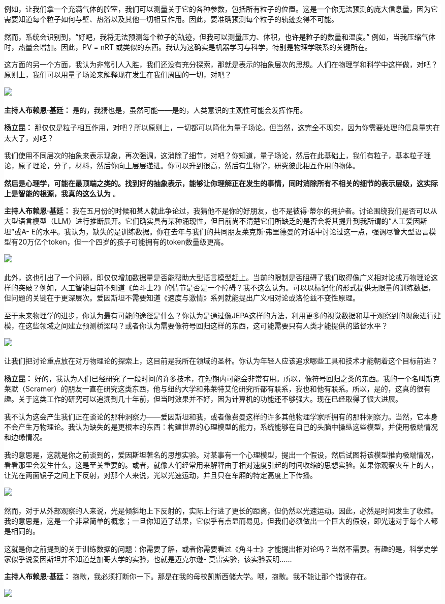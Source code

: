 例如，让我们拿一个充满气体的腔室，我们可以测量关于它的各种参数，包括所有粒子的位置。这是一个你无法预测的庞大信息量，因为它需要知道每个粒子如何与壁、热浴以及其他一切相互作用。因此，要准确预测每个粒子的轨迹变得不可能。

然而，系统会识别到，“好吧，我将无法预测每个粒子的轨迹，但我可以测量压力、体积，也许是粒子的数量和温度。” 例如，当我压缩气体时，热量会增加。因此，PV =
nRT 或类似的东西。我认为这确实是机器学习与科学，特别是物理学联系的关键所在。

这方面的另一个方面，我认为非常引人入胜，我们还没有充分探索，那就是表示的抽象层次的思想。人们在物理学和科学中这样做，对吧？原则上，我们可以用量子场论来解释现在发生在我们周围的一切，对吧？

![](https://mmbiz.qpic.cn/sz_mmbiz_jpg/ClW8NejCpBPTPBtpqgoUtMoWA1WiaC7QkicxYkS5XeJjMC4xcJOmCOowP7cGGVcDELyTsOSibAiccraqxiapCMMcVWA/640?wx_fmt=jpeg&from=appmsg)

**主持人布赖恩·基廷：** 是的，我猜也是，虽然可能——是的，人类意识的主观性可能会发挥作用。

**杨立昆：** 那仅仅是粒子相互作用，对吧？所以原则上，一切都可以简化为量子场论。但当然，这完全不现实，因为你需要处理的信息量实在太大了，对吧？

我们使用不同层次的抽象来表示现象，再次强调，这消除了细节，对吧？你知道，量子场论，然后在此基础上，我们有粒子，基本粒子理论，原子理论，分子，材料，然后你向上层层递进。你可以升到很高，然后有生物学，研究彼此相互作用的物体。

**然后是心理学，可能在最顶端之类的。找到好的抽象表示，能够让你理解正在发生的事情，同时消除所有不相关的细节的表示层级，这实际上是智能的根源，我真的这么认为**
。

**主持人布赖恩·基廷：**
我在五月份的时候和某人就此争论过，我猜他不是你的好朋友，也不是彼得·蒂尔的拥护者。讨论围绕我们是否可以从大型语言模型（LLM）进行推断展开。它们确实具有某种涌现性，但目前尚不清楚它们所缺乏的是否会将其提升到我所谓的“人工爱因斯坦”或A-
E的水平。我认为，缺失的是训练数据。你在去年与我们的共同朋友莱克斯·弗里德曼的对话中讨论过这一点，强调尽管大型语言模型有20万亿个token，但一个四岁的孩子可能拥有的token数量级更高。

![](https://mmbiz.qpic.cn/sz_mmbiz_jpg/ClW8NejCpBPTPBtpqgoUtMoWA1WiaC7QkmpQLrJeYfEibY9OC6TcFkAlb52NQRWSNcFnAPADTUibrDqicKB9YCgDEQ/640?wx_fmt=jpeg&from=appmsg)

此外，这也引出了一个问题，即仅仅增加数据量是否能帮助大型语言模型赶上。当前的限制是否阻碍了我们取得像广义相对论或万物理论这样的突破？例如，人工智能目前不知道《角斗士2》的情节是否是一个障碍？我不这么认为。可以以标记化的形式提供无限量的训练数据，但问题的关键在于更深层次。爱因斯坦不需要知道《速度与激情》系列就能提出广义相对论或洛伦兹不变性原理。

至于未来物理学的进步，你认为最有可能的途径是什么？你认为是通过像JEPA这样的方法，利用更多的视觉数据和基于观察到的现象进行建模，在这些领域之间建立预测桥梁吗？或者你认为需要像符号回归这样的东西，这可能需要只有人类才能提供的监督水平？

![](https://mmbiz.qpic.cn/sz_mmbiz_jpg/ClW8NejCpBPTPBtpqgoUtMoWA1WiaC7QkdC9RtxBGTejHT32UmHr04Q0CtPkkCPichSDJYcgVnGeegUfPxpQ3BGg/640?wx_fmt=jpeg&from=appmsg)

让我们把讨论重点放在对万物理论的探索上，这目前是我所在领域的圣杯。你认为年轻人应该追求哪些工具和技术才能朝着这个目标前进？

**杨立昆：**
好的，我认为人们已经研究了一段时间的许多技术，在短期内可能会非常有用。所以，像符号回归之类的东西。我的一个名叫斯克莱默（Scramer）的朋友一直在研究这类东西，他与纽约大学和弗莱特艾伦研究所都有联系，我也和他有联系。所以，是的，这真的很有趣。关于这类工作的研究可以追溯到几十年前，但当时效果并不好，因为计算机的功能还不够强大。现在已经取得了很大进展。

我不认为这会产生我们正在谈论的那种洞察力——爱因斯坦和我，或者像费曼这样的许多其他物理学家所拥有的那种洞察力。当然，它本身不会产生万物理论。我认为缺失的是更根本的东西：构建世界的心理模型的能力，系统能够在自己的头脑中操纵这些模型，并使用极端情况和边缘情况。

我的意思是，这就是你之前谈到的，爱因斯坦著名的思想实验。对某事有一个心理模型，提出一个假设，然后试图将该模型推向极端情况，看看那里会发生什么，这是至关重要的。或者，就像人们经常用来解释由于相对速度引起的时间收缩的思想实验。如果你观察火车上的人，让光在两面镜子之间上下反射，对那个人来说，光以光速运动，并且只在车厢的特定高度上下传播。

![](https://mmbiz.qpic.cn/sz_mmbiz_jpg/ClW8NejCpBPTPBtpqgoUtMoWA1WiaC7QkdHlk5TBXqFEBAe9Or5f7BzOQicdEbzjicLTuKUCPicb2BtPMbT2KWX60A/640?wx_fmt=jpeg&from=appmsg)

然而，对于从外部观察的人来说，光是倾斜地上下反射的，实际上行进了更长的距离，但仍然以光速运动。因此，必然是时间发生了收缩。我的意思是，这是一个非常简单的概念；一旦你知道了结果，它似乎有点显而易见，但我们必须做出一个巨大的假设，即光速对于每个人都是相同的。

这就是你之前提到的关于训练数据的问题：你需要了解，或者你需要看过《角斗士》才能提出相对论吗？当然不需要。有趣的是，科学史学家似乎说爱因斯坦并不知道芝加哥大学的实验，也就是迈克尔逊-
莫雷实验，该实验表明……

**主持人布赖恩·基廷：** 抱歉，我必须打断你一下。那是在我的母校凯斯西储大学。哦，抱歉。我不能让那个错误存在。

![](https://mmbiz.qpic.cn/sz_mmbiz_jpg/ClW8NejCpBPTPBtpqgoUtMoWA1WiaC7QkNNQkvOh9CxSReCpsiabKax0fuibOuSrb5Pm6tzc45Avla2ibGbt6yOwjw/640?wx_fmt=jpeg&from=appmsg)
